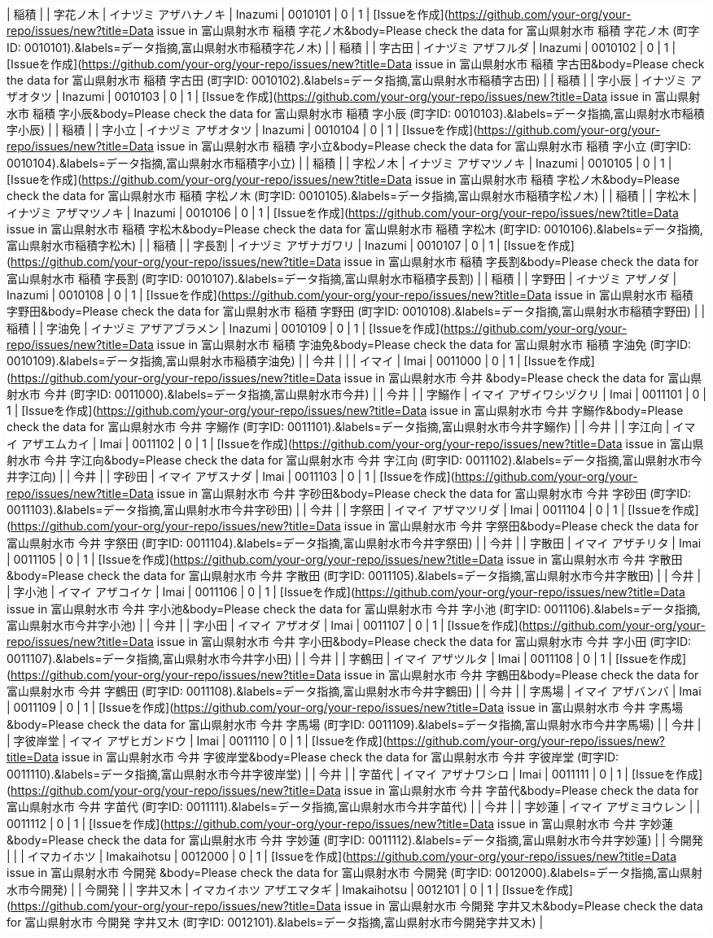 | 稲積 |  | 字花ノ木 | イナヅミ  アザハナノキ | Inazumi | 0010101 | 0 | 1 | [Issueを作成](https://github.com/your-org/your-repo/issues/new?title=Data issue in 富山県射水市 稲積  字花ノ木&body=Please check the data for 富山県射水市 稲積  字花ノ木 (町字ID: 0010101).&labels=データ指摘,富山県射水市稲積字花ノ木) |
| 稲積 |  | 字古田 | イナヅミ  アザフルダ | Inazumi | 0010102 | 0 | 1 | [Issueを作成](https://github.com/your-org/your-repo/issues/new?title=Data issue in 富山県射水市 稲積  字古田&body=Please check the data for 富山県射水市 稲積  字古田 (町字ID: 0010102).&labels=データ指摘,富山県射水市稲積字古田) |
| 稲積 |  | 字小辰 | イナヅミ  アザオタツ | Inazumi | 0010103 | 0 | 1 | [Issueを作成](https://github.com/your-org/your-repo/issues/new?title=Data issue in 富山県射水市 稲積  字小辰&body=Please check the data for 富山県射水市 稲積  字小辰 (町字ID: 0010103).&labels=データ指摘,富山県射水市稲積字小辰) |
| 稲積 |  | 字小立 | イナヅミ  アザオタツ | Inazumi | 0010104 | 0 | 1 | [Issueを作成](https://github.com/your-org/your-repo/issues/new?title=Data issue in 富山県射水市 稲積  字小立&body=Please check the data for 富山県射水市 稲積  字小立 (町字ID: 0010104).&labels=データ指摘,富山県射水市稲積字小立) |
| 稲積 |  | 字松ノ木 | イナヅミ  アザマツノキ | Inazumi | 0010105 | 0 | 1 | [Issueを作成](https://github.com/your-org/your-repo/issues/new?title=Data issue in 富山県射水市 稲積  字松ノ木&body=Please check the data for 富山県射水市 稲積  字松ノ木 (町字ID: 0010105).&labels=データ指摘,富山県射水市稲積字松ノ木) |
| 稲積 |  | 字松木 | イナヅミ  アザマツノキ | Inazumi | 0010106 | 0 | 1 | [Issueを作成](https://github.com/your-org/your-repo/issues/new?title=Data issue in 富山県射水市 稲積  字松木&body=Please check the data for 富山県射水市 稲積  字松木 (町字ID: 0010106).&labels=データ指摘,富山県射水市稲積字松木) |
| 稲積 |  | 字長割 | イナヅミ  アザナガワリ | Inazumi | 0010107 | 0 | 1 | [Issueを作成](https://github.com/your-org/your-repo/issues/new?title=Data issue in 富山県射水市 稲積  字長割&body=Please check the data for 富山県射水市 稲積  字長割 (町字ID: 0010107).&labels=データ指摘,富山県射水市稲積字長割) |
| 稲積 |  | 字野田 | イナヅミ  アザノダ | Inazumi | 0010108 | 0 | 1 | [Issueを作成](https://github.com/your-org/your-repo/issues/new?title=Data issue in 富山県射水市 稲積  字野田&body=Please check the data for 富山県射水市 稲積  字野田 (町字ID: 0010108).&labels=データ指摘,富山県射水市稲積字野田) |
| 稲積 |  | 字油免 | イナヅミ  アザアブラメン | Inazumi | 0010109 | 0 | 1 | [Issueを作成](https://github.com/your-org/your-repo/issues/new?title=Data issue in 富山県射水市 稲積  字油免&body=Please check the data for 富山県射水市 稲積  字油免 (町字ID: 0010109).&labels=データ指摘,富山県射水市稲積字油免) |
| 今井 |  |  | イマイ   | Imai | 0011000 | 0 | 1 | [Issueを作成](https://github.com/your-org/your-repo/issues/new?title=Data issue in 富山県射水市 今井  &body=Please check the data for 富山県射水市 今井   (町字ID: 0011000).&labels=データ指摘,富山県射水市今井) |
| 今井 |  | 字鰯作 | イマイ  アザイワシヅクリ | Imai | 0011101 | 0 | 1 | [Issueを作成](https://github.com/your-org/your-repo/issues/new?title=Data issue in 富山県射水市 今井  字鰯作&body=Please check the data for 富山県射水市 今井  字鰯作 (町字ID: 0011101).&labels=データ指摘,富山県射水市今井字鰯作) |
| 今井 |  | 字江向 | イマイ  アザエムカイ | Imai | 0011102 | 0 | 1 | [Issueを作成](https://github.com/your-org/your-repo/issues/new?title=Data issue in 富山県射水市 今井  字江向&body=Please check the data for 富山県射水市 今井  字江向 (町字ID: 0011102).&labels=データ指摘,富山県射水市今井字江向) |
| 今井 |  | 字砂田 | イマイ  アザスナダ | Imai | 0011103 | 0 | 1 | [Issueを作成](https://github.com/your-org/your-repo/issues/new?title=Data issue in 富山県射水市 今井  字砂田&body=Please check the data for 富山県射水市 今井  字砂田 (町字ID: 0011103).&labels=データ指摘,富山県射水市今井字砂田) |
| 今井 |  | 字祭田 | イマイ  アザマツリダ | Imai | 0011104 | 0 | 1 | [Issueを作成](https://github.com/your-org/your-repo/issues/new?title=Data issue in 富山県射水市 今井  字祭田&body=Please check the data for 富山県射水市 今井  字祭田 (町字ID: 0011104).&labels=データ指摘,富山県射水市今井字祭田) |
| 今井 |  | 字散田 | イマイ  アザチリタ | Imai | 0011105 | 0 | 1 | [Issueを作成](https://github.com/your-org/your-repo/issues/new?title=Data issue in 富山県射水市 今井  字散田&body=Please check the data for 富山県射水市 今井  字散田 (町字ID: 0011105).&labels=データ指摘,富山県射水市今井字散田) |
| 今井 |  | 字小池 | イマイ  アザコイケ | Imai | 0011106 | 0 | 1 | [Issueを作成](https://github.com/your-org/your-repo/issues/new?title=Data issue in 富山県射水市 今井  字小池&body=Please check the data for 富山県射水市 今井  字小池 (町字ID: 0011106).&labels=データ指摘,富山県射水市今井字小池) |
| 今井 |  | 字小田 | イマイ  アザオダ | Imai | 0011107 | 0 | 1 | [Issueを作成](https://github.com/your-org/your-repo/issues/new?title=Data issue in 富山県射水市 今井  字小田&body=Please check the data for 富山県射水市 今井  字小田 (町字ID: 0011107).&labels=データ指摘,富山県射水市今井字小田) |
| 今井 |  | 字鶴田 | イマイ  アザツルタ | Imai | 0011108 | 0 | 1 | [Issueを作成](https://github.com/your-org/your-repo/issues/new?title=Data issue in 富山県射水市 今井  字鶴田&body=Please check the data for 富山県射水市 今井  字鶴田 (町字ID: 0011108).&labels=データ指摘,富山県射水市今井字鶴田) |
| 今井 |  | 字馬場 | イマイ  アザバンバ | Imai | 0011109 | 0 | 1 | [Issueを作成](https://github.com/your-org/your-repo/issues/new?title=Data issue in 富山県射水市 今井  字馬場&body=Please check the data for 富山県射水市 今井  字馬場 (町字ID: 0011109).&labels=データ指摘,富山県射水市今井字馬場) |
| 今井 |  | 字彼岸堂 | イマイ  アザヒガンドウ | Imai | 0011110 | 0 | 1 | [Issueを作成](https://github.com/your-org/your-repo/issues/new?title=Data issue in 富山県射水市 今井  字彼岸堂&body=Please check the data for 富山県射水市 今井  字彼岸堂 (町字ID: 0011110).&labels=データ指摘,富山県射水市今井字彼岸堂) |
| 今井 |  | 字苗代 | イマイ  アザナワシロ | Imai | 0011111 | 0 | 1 | [Issueを作成](https://github.com/your-org/your-repo/issues/new?title=Data issue in 富山県射水市 今井  字苗代&body=Please check the data for 富山県射水市 今井  字苗代 (町字ID: 0011111).&labels=データ指摘,富山県射水市今井字苗代) |
| 今井 |  | 字妙蓮 | イマイ  アザミヨウレン |  | 0011112 | 0 | 1 | [Issueを作成](https://github.com/your-org/your-repo/issues/new?title=Data issue in 富山県射水市 今井  字妙蓮&body=Please check the data for 富山県射水市 今井  字妙蓮 (町字ID: 0011112).&labels=データ指摘,富山県射水市今井字妙蓮) |
| 今開発 |  |  | イマカイホツ   | Imakaihotsu | 0012000 | 0 | 1 | [Issueを作成](https://github.com/your-org/your-repo/issues/new?title=Data issue in 富山県射水市 今開発  &body=Please check the data for 富山県射水市 今開発   (町字ID: 0012000).&labels=データ指摘,富山県射水市今開発) |
| 今開発 |  | 字井又木 | イマカイホツ  アザエマタギ | Imakaihotsu | 0012101 | 0 | 1 | [Issueを作成](https://github.com/your-org/your-repo/issues/new?title=Data issue in 富山県射水市 今開発  字井又木&body=Please check the data for 富山県射水市 今開発  字井又木 (町字ID: 0012101).&labels=データ指摘,富山県射水市今開発字井又木) |